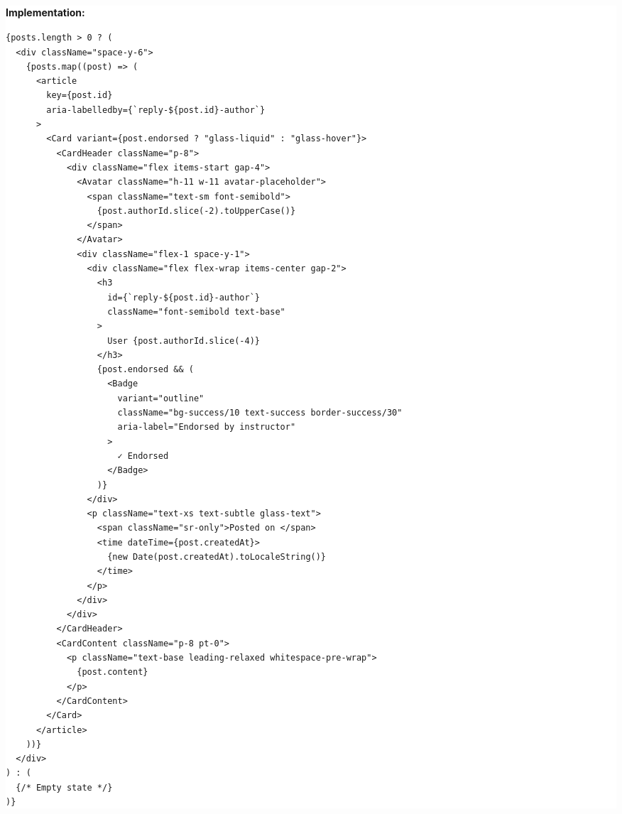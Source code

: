 **Implementation:**
```tsx
{posts.length > 0 ? (
  <div className="space-y-6">
    {posts.map((post) => (
      <article
        key={post.id}
        aria-labelledby={`reply-${post.id}-author`}
      >
        <Card variant={post.endorsed ? "glass-liquid" : "glass-hover"}>
          <CardHeader className="p-8">
            <div className="flex items-start gap-4">
              <Avatar className="h-11 w-11 avatar-placeholder">
                <span className="text-sm font-semibold">
                  {post.authorId.slice(-2).toUpperCase()}
                </span>
              </Avatar>
              <div className="flex-1 space-y-1">
                <div className="flex flex-wrap items-center gap-2">
                  <h3
                    id={`reply-${post.id}-author`}
                    className="font-semibold text-base"
                  >
                    User {post.authorId.slice(-4)}
                  </h3>
                  {post.endorsed && (
                    <Badge
                      variant="outline"
                      className="bg-success/10 text-success border-success/30"
                      aria-label="Endorsed by instructor"
                    >
                      ✓ Endorsed
                    </Badge>
                  )}
                </div>
                <p className="text-xs text-subtle glass-text">
                  <span className="sr-only">Posted on </span>
                  <time dateTime={post.createdAt}>
                    {new Date(post.createdAt).toLocaleString()}
                  </time>
                </p>
              </div>
            </div>
          </CardHeader>
          <CardContent className="p-8 pt-0">
            <p className="text-base leading-relaxed whitespace-pre-wrap">
              {post.content}
            </p>
          </CardContent>
        </Card>
      </article>
    ))}
  </div>
) : (
  {/* Empty state */}
)}
```
